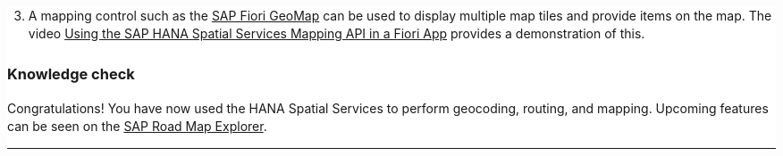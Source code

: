 3. A mapping control such as the [SAP Fiori GeoMap](https://sapui5.hana.ondemand.com/sdk/#/api/sap.ui.vbm.GeoMap%23overview) can be used to display multiple map tiles and provide items on the map.  The video [Using the SAP HANA Spatial Services Mapping API in a Fiori App](https://sapvideoa35699dc5.hana.ondemand.com/?entry_id=1_ra527yhr) provides a demonstration of this.


### Knowledge check    


Congratulations! You have now used the HANA Spatial Services to perform geocoding, routing, and mapping.  Upcoming features can be seen on the [SAP Road Map Explorer](https://roadmaps.sap.com/board?range=CURRENT-LAST&PRODUCT=73555000100800001421#Q4%202022).



---
